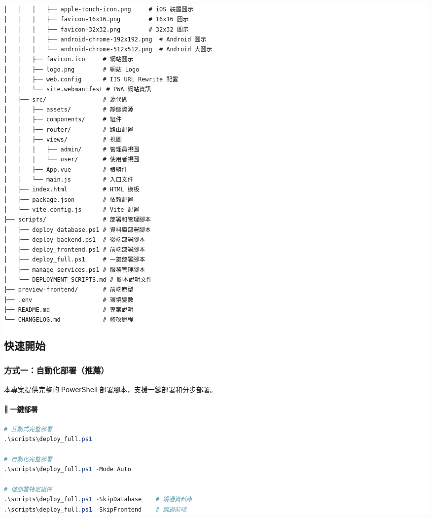 ```
│   │   │   ├── apple-touch-icon.png     # iOS 裝置圖示
│   │   │   ├── favicon-16x16.png        # 16x16 圖示
│   │   │   ├── favicon-32x32.png        # 32x32 圖示
│   │   │   ├── android-chrome-192x192.png  # Android 圖示
│   │   │   └── android-chrome-512x512.png  # Android 大圖示
│   │   ├── favicon.ico     # 網站圖示
│   │   ├── logo.png        # 網站 Logo
│   │   ├── web.config      # IIS URL Rewrite 配置
│   │   └── site.webmanifest # PWA 網站資訊
│   ├── src/                # 源代碼
│   │   ├── assets/         # 靜態資源
│   │   ├── components/     # 組件
│   │   ├── router/         # 路由配置
│   │   ├── views/          # 視圖
│   │   │   ├── admin/      # 管理員視圖
│   │   │   └── user/       # 使用者視圖
│   │   ├── App.vue         # 根組件
│   │   └── main.js         # 入口文件
│   ├── index.html          # HTML 模板
│   ├── package.json        # 依賴配置
│   └── vite.config.js      # Vite 配置
├── scripts/                # 部署和管理腳本
│   ├── deploy_database.ps1 # 資料庫部署腳本
│   ├── deploy_backend.ps1  # 後端部署腳本
│   ├── deploy_frontend.ps1 # 前端部署腳本
│   ├── deploy_full.ps1     # 一鍵部署腳本
│   ├── manage_services.ps1 # 服務管理腳本
│   └── DEPLOYMENT_SCRIPTS.md # 腳本說明文件
├── preview-frontend/       # 前端原型
├── .env                    # 環境變數
├── README.md               # 專案說明
└── CHANGELOG.md            # 修改歷程
```

## 快速開始

### 方式一：自動化部署（推薦）

本專案提供完整的 PowerShell 部署腳本，支援一鍵部署和分步部署。

#### 🚀 一鍵部署
```powershell
# 互動式完整部署
.\scripts\deploy_full.ps1

# 自動化完整部署
.\scripts\deploy_full.ps1 -Mode Auto

# 僅部署特定組件
.\scripts\deploy_full.ps1 -SkipDatabase    # 跳過資料庫
.\scripts\deploy_full.ps1 -SkipFrontend    # 跳過前端
```
